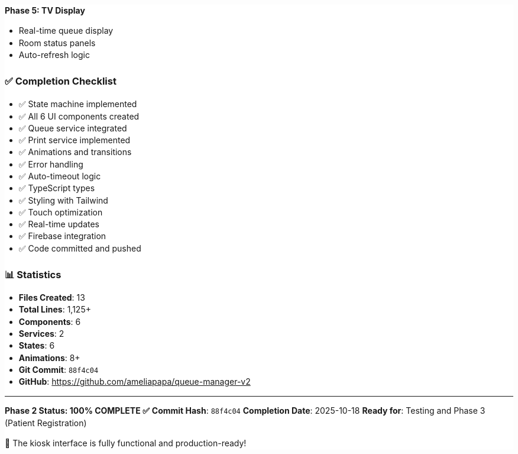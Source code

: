 **Phase 5: TV Display**
- Real-time queue display
- Room status panels
- Auto-refresh logic

### ✅ Completion Checklist

- ✅ State machine implemented
- ✅ All 6 UI components created
- ✅ Queue service integrated
- ✅ Print service implemented
- ✅ Animations and transitions
- ✅ Error handling
- ✅ Auto-timeout logic
- ✅ TypeScript types
- ✅ Styling with Tailwind
- ✅ Touch optimization
- ✅ Real-time updates
- ✅ Firebase integration
- ✅ Code committed and pushed

### 📊 Statistics

- **Files Created**: 13
- **Total Lines**: 1,125+
- **Components**: 6
- **Services**: 2
- **States**: 6
- **Animations**: 8+
- **Git Commit**: `88f4c04`
- **GitHub**: https://github.com/ameliapapa/queue-manager-v2

---

**Phase 2 Status: 100% COMPLETE ✅**
**Commit Hash**: `88f4c04`
**Completion Date**: 2025-10-18
**Ready for**: Testing and Phase 3 (Patient Registration)

🎉 The kiosk interface is fully functional and production-ready!
